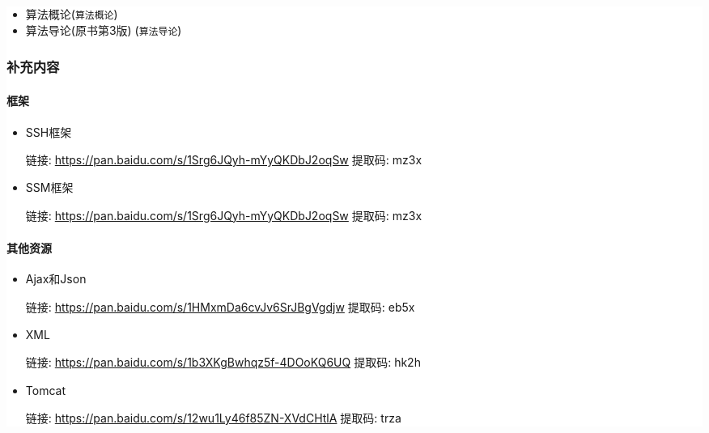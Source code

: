 - 算法概论(`算法概论`)
- 算法导论(原书第3版) (`算法导论`)



### 补充内容

#### 框架

- SSH框架

  链接: https://pan.baidu.com/s/1Srg6JQyh-mYyQKDbJ2oqSw 提取码: mz3x 

- SSM框架

  链接: https://pan.baidu.com/s/1Srg6JQyh-mYyQKDbJ2oqSw 提取码: mz3x

 #### 其他资源

- Ajax和Json

  链接: https://pan.baidu.com/s/1HMxmDa6cvJv6SrJBgVgdjw 提取码: eb5x

- XML

  链接: https://pan.baidu.com/s/1b3XKgBwhqz5f-4DOoKQ6UQ 提取码: hk2h

- Tomcat

  链接: https://pan.baidu.com/s/12wu1Ly46f85ZN-XVdCHtlA 提取码: trza